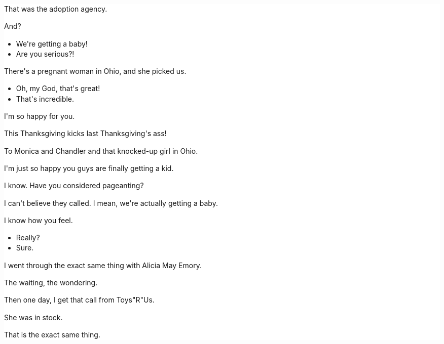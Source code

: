That was the adoption agency.

And?

- We're getting a baby!
- Are you serious?!

There's a pregnant woman in Ohio,
and she picked us.

- Oh, my God, that's great!
- That's incredible.

I'm so happy for you.

This Thanksgiving
kicks last Thanksgiving's ass!

To Monica and Chandler
and that knocked-up girl in Ohio.

I'm just so happy you guys
are finally getting a kid.

I know. Have you considered pageanting?

I can't believe they called.
I mean, we're actually getting a baby.

I know how you feel.

- Really?
- Sure.

I went through the exact same thing
with Alicia May Emory.

The waiting, the wondering.

Then one day,
I get that call from Toys"R"Us.

She was in stock.

That is the exact same thing.

